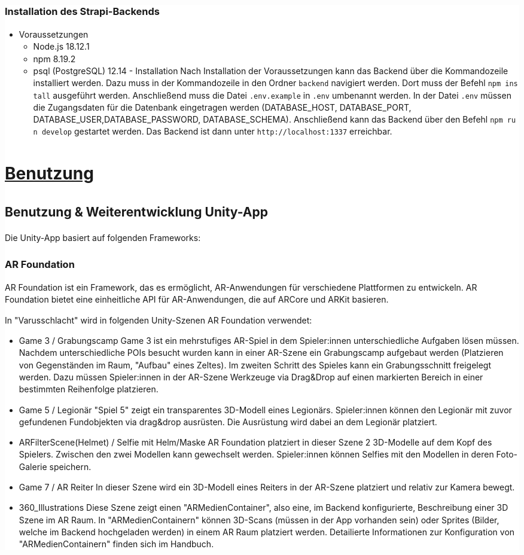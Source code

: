   ### Installation des Strapi-Backends
   - Voraussetzungen
      - Node.js 18.12.1
      - npm 8.19.2
      - psql (PostgreSQL) 12.14
    - Installation
      Nach Installation der Voraussetzungen kann das Backend über die Kommandozeile installiert werden. Dazu muss in der Kommandozeile in den Ordner `backend` navigiert werden. Dort muss der Befehl `npm install` ausgeführt werden. Anschließend muss die Datei `.env.example` in `.env` umbenannt werden. In der Datei `.env` müssen die Zugangsdaten für die Datenbank eingetragen werden (DATABASE_HOST, DATABASE_PORT, DATABASE_USER,DATABASE_PASSWORD, DATABASE_SCHEMA). Anschließend kann das Backend über den Befehl `npm run develop` gestartet werden. Das Backend ist dann unter `http://localhost:1337` erreichbar.

# **[Benutzung](#Benutzung)**

  ## Benutzung & Weiterentwicklung Unity-App

  Die Unity-App basiert auf folgenden Frameworks:

  ### AR Foundation
  AR Foundation ist ein Framework, das es ermöglicht, AR-Anwendungen für verschiedene Plattformen zu entwickeln. AR Foundation bietet eine einheitliche API für AR-Anwendungen, die auf ARCore und ARKit basieren. 
  
  In "Varusschlacht" wird in folgenden Unity-Szenen AR Foundation verwendet:
  - Game 3 / Grabungscamp
      Game 3 ist ein mehrstufiges AR-Spiel in dem Spieler:innen unterschiedliche Aufgaben lösen müssen. Nachdem unterschiedliche POIs besucht wurden kann in einer AR-Szene ein Grabungscamp aufgebaut werden (Platzieren von Gegenständen im Raum, "Aufbau" eines Zeltes).
      Im zweiten Schritt des Spieles kann ein Grabungsschnitt freigelegt werden. Dazu müssen Spieler:innen in der AR-Szene Werkzeuge via Drag&Drop auf einen markierten Bereich in einer bestimmten Reihenfolge platzieren.
      
  - Game 5 / Legionär
      "Spiel 5" zeigt ein transparentes 3D-Modell eines Legionärs. Spieler:innen können den Legionär mit zuvor gefundenen Fundobjekten via drag&drop ausrüsten. Die Ausrüstung wird dabei an dem Legionär platziert.
      
  - ARFilterScene(Helmet) / Selfie mit Helm/Maske
      AR Foundation platziert in dieser Szene 2 3D-Modelle auf dem Kopf des Spielers. Zwischen den zwei Modellen kann gewechselt werden. Spieler:innen können Selfies mit den Modellen in deren Foto-Galerie speichern.
      
  - Game 7 / AR Reiter
      In dieser Szene wird ein 3D-Modell eines Reiters in der AR-Szene platziert und relativ zur Kamera bewegt.
      
  - 360_Illustrations
      Diese Szene zeigt einen "ARMedienContainer", also eine, im Backend konfigurierte, Beschreibung einer 3D Szene im AR Raum. In "ARMedienContainern" können 3D-Scans (müssen in der App vorhanden sein) oder Sprites (Bilder, welche im Backend hochgeladen werden) in einem AR Raum platziert werden. Detailierte Informationen zur Konfiguration von "ARMedienContainern" finden sich im Handbuch.
      